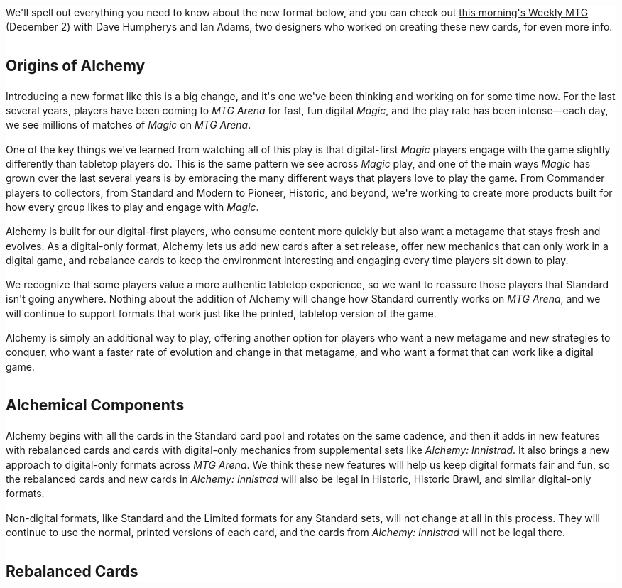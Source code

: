 
We'll spell out everything you need to know about the new format below, and you can check out [this morning's Weekly MTG](https://www.twitch.tv/magic) (December 2) with Dave Humpherys and Ian Adams, two designers who worked on creating these new cards, for even more info.


Origins of Alchemy
------------------


Introducing a new format like this is a big change, and it's one we've been thinking and working on for some time now. For the last several years, players have been coming to *MTG Arena* for fast, fun digital *Magic*, and the play rate has been intense—each day, we see millions of matches of *Magic* on *MTG Arena*.


One of the key things we've learned from watching all of this play is that digital-first *Magic* players engage with the game slightly differently than tabletop players do. This is the same pattern we see across *Magic* play, and one of the main ways *Magic* has grown over the last several years is by embracing the many different ways that players love to play the game. From Commander players to collectors, from Standard and Modern to Pioneer, Historic, and beyond, we're working to create more products built for how every group likes to play and engage with *Magic*.


Alchemy is built for our digital-first players, who consume content more quickly but also want a metagame that stays fresh and evolves. As a digital-only format, Alchemy lets us add new cards after a set release, offer new mechanics that can only work in a digital game, and rebalance cards to keep the environment interesting and engaging every time players sit down to play.


We recognize that some players value a more authentic tabletop experience, so we want to reassure those players that Standard isn't going anywhere. Nothing about the addition of Alchemy will change how Standard currently works on *MTG Arena*, and we will continue to support formats that work just like the printed, tabletop version of the game.


Alchemy is simply an additional way to play, offering another option for players who want a new metagame and new strategies to conquer, who want a faster rate of evolution and change in that metagame, and who want a format that can work like a digital game.


Alchemical Components
---------------------


Alchemy begins with all the cards in the Standard card pool and rotates on the same cadence, and then it adds in new features with rebalanced cards and cards with digital-only mechanics from supplemental sets like *Alchemy: Innistrad*. It also brings a new approach to digital-only formats across *MTG Arena*. We think these new features will help us keep digital formats fair and fun, so the rebalanced cards and new cards in *Alchemy: Innistrad* will also be legal in Historic, Historic Brawl, and similar digital-only formats.


Non-digital formats, like Standard and the Limited formats for any Standard sets, will not change at all in this process. They will continue to use the normal, printed versions of each card, and the cards from *Alchemy: Innistrad* will not be legal there.


Rebalanced Cards
----------------
